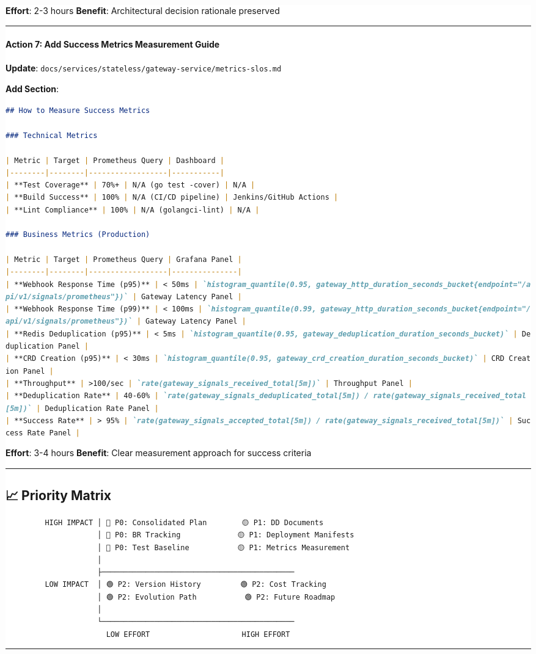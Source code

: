 **Effort**: 2-3 hours
**Benefit**: Architectural decision rationale preserved

---

#### Action 7: Add Success Metrics Measurement Guide

**Update**: `docs/services/stateless/gateway-service/metrics-slos.md`

**Add Section**:
```markdown
## How to Measure Success Metrics

### Technical Metrics

| Metric | Target | Prometheus Query | Dashboard |
|--------|--------|------------------|-----------|
| **Test Coverage** | 70%+ | N/A (go test -cover) | N/A |
| **Build Success** | 100% | N/A (CI/CD pipeline) | Jenkins/GitHub Actions |
| **Lint Compliance** | 100% | N/A (golangci-lint) | N/A |

### Business Metrics (Production)

| Metric | Target | Prometheus Query | Grafana Panel |
|--------|--------|------------------|---------------|
| **Webhook Response Time (p95)** | < 50ms | `histogram_quantile(0.95, gateway_http_duration_seconds_bucket{endpoint="/api/v1/signals/prometheus"})` | Gateway Latency Panel |
| **Webhook Response Time (p99)** | < 100ms | `histogram_quantile(0.99, gateway_http_duration_seconds_bucket{endpoint="/api/v1/signals/prometheus"})` | Gateway Latency Panel |
| **Redis Deduplication (p95)** | < 5ms | `histogram_quantile(0.95, gateway_deduplication_duration_seconds_bucket)` | Deduplication Panel |
| **CRD Creation (p95)** | < 30ms | `histogram_quantile(0.95, gateway_crd_creation_duration_seconds_bucket)` | CRD Creation Panel |
| **Throughput** | >100/sec | `rate(gateway_signals_received_total[5m])` | Throughput Panel |
| **Deduplication Rate** | 40-60% | `rate(gateway_signals_deduplicated_total[5m]) / rate(gateway_signals_received_total[5m])` | Deduplication Rate Panel |
| **Success Rate** | > 95% | `rate(gateway_signals_accepted_total[5m]) / rate(gateway_signals_received_total[5m])` | Success Rate Panel |
```

**Effort**: 3-4 hours
**Benefit**: Clear measurement approach for success criteria

---

## 📈 Priority Matrix

```
         HIGH IMPACT │ 🔴 P0: Consolidated Plan        🟡 P1: DD Documents
                     │ 🔴 P0: BR Tracking             🟡 P1: Deployment Manifests
                     │ 🔴 P0: Test Baseline           🟡 P1: Metrics Measurement
                     │
                     ├────────────────────────────────────────────
         LOW IMPACT  │ 🟢 P2: Version History         🟢 P2: Cost Tracking
                     │ 🟢 P2: Evolution Path           🟢 P2: Future Roadmap
                     │
                     └────────────────────────────────────────────
                       LOW EFFORT                     HIGH EFFORT
```

---